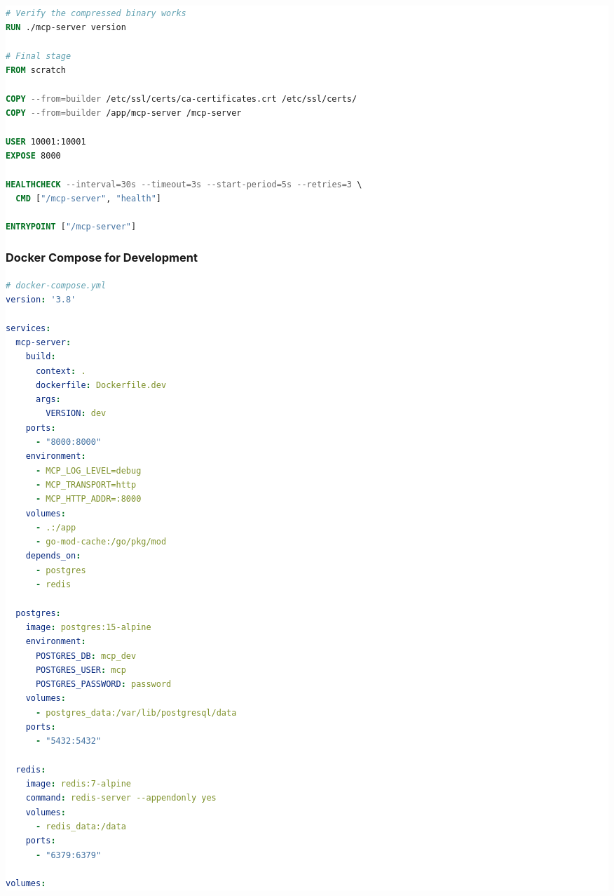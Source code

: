 ```dockerfile
# Verify the compressed binary works
RUN ./mcp-server version

# Final stage
FROM scratch

COPY --from=builder /etc/ssl/certs/ca-certificates.crt /etc/ssl/certs/
COPY --from=builder /app/mcp-server /mcp-server

USER 10001:10001
EXPOSE 8000

HEALTHCHECK --interval=30s --timeout=3s --start-period=5s --retries=3 \
  CMD ["/mcp-server", "health"]

ENTRYPOINT ["/mcp-server"]
```

### Docker Compose for Development
```yaml
# docker-compose.yml
version: '3.8'

services:
  mcp-server:
    build:
      context: .
      dockerfile: Dockerfile.dev
      args:
        VERSION: dev
    ports:
      - "8000:8000"
    environment:
      - MCP_LOG_LEVEL=debug
      - MCP_TRANSPORT=http
      - MCP_HTTP_ADDR=:8000
    volumes:
      - .:/app
      - go-mod-cache:/go/pkg/mod
    depends_on:
      - postgres
      - redis

  postgres:
    image: postgres:15-alpine
    environment:
      POSTGRES_DB: mcp_dev
      POSTGRES_USER: mcp
      POSTGRES_PASSWORD: password
    volumes:
      - postgres_data:/var/lib/postgresql/data
    ports:
      - "5432:5432"

  redis:
    image: redis:7-alpine
    command: redis-server --appendonly yes
    volumes:
      - redis_data:/data
    ports:
      - "6379:6379"

volumes:
```